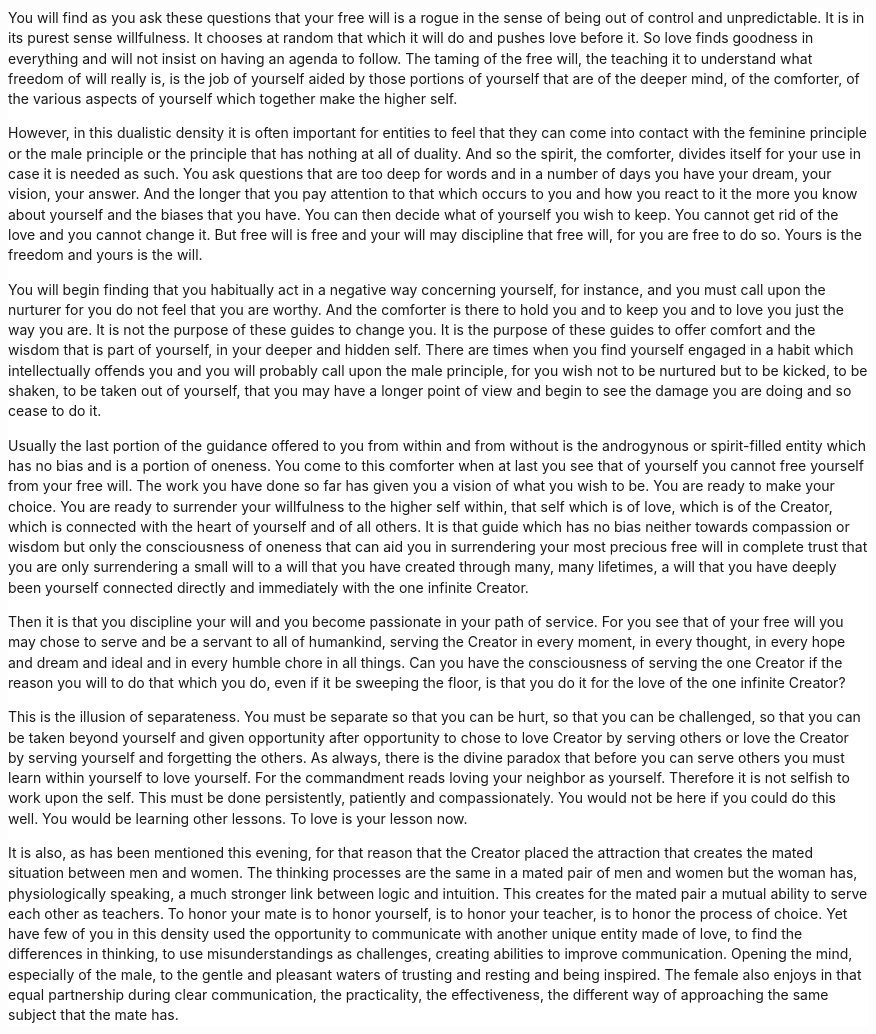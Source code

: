 <p>You will find as you ask these questions that your free will is a rogue in the sense of being out of control and unpredictable. It is in its purest sense willfulness. It chooses at random that which it will do and pushes love before it. So love finds goodness in everything and will not insist on having an agenda to follow. The taming of the free will, the teaching it to understand what freedom of will really is, is the job of yourself aided by those portions of yourself that are of the deeper mind, of the comforter, of the various aspects of yourself which together make the higher self.</p>
<p>However, in this dualistic density it is often important for entities to feel that they can come into contact with the feminine principle or the male principle or the principle that has nothing at all of duality. And so the spirit, the comforter, divides itself for your use in case it is needed as such. You ask questions that are too deep for words and in a number of days you have your dream, your vision, your answer. And the longer that you pay attention to that which occurs to you and how you react to it the more you know about yourself and the biases that you have. You can then decide what of yourself you wish to keep. You cannot get rid of the love and you cannot change it. But free will is free and your will may discipline that free will, for you are free to do so. Yours is the freedom and yours is the will.</p>
<p>You will begin finding that you habitually act in a negative way concerning yourself, for instance, and you must call upon the nurturer for you do not feel that you are worthy. And the comforter is there to hold you and to keep you and to love you just the way you are. It is not the purpose of these guides to change you. It is the purpose of these guides to offer comfort and the wisdom that is part of yourself, in your deeper and hidden self. There are times when you find yourself engaged in a habit which intellectually offends you and you will probably call upon the male principle, for you wish not to be nurtured but to be kicked, to be shaken, to be taken out of yourself, that you may have a longer point of view and begin to see the damage you are doing and so cease to do it.</p>
<p>Usually the last portion of the guidance offered to you from within and from without is the androgynous or spirit-filled entity which has no bias and is a portion of oneness. You come to this comforter when at last you see that of yourself you cannot free yourself from your free will. The work you have done so far has given you a vision of what you wish to be. You are ready to make your choice. You are ready to surrender your willfulness to the higher self within, that self which is of love, which is of the Creator, which is connected with the heart of yourself and of all others. It is that guide which has no bias neither towards compassion or wisdom but only the consciousness of oneness that can aid you in surrendering your most precious free will in complete trust that you are only surrendering a small will to a will that you have created through many, many lifetimes, a will that you have deeply been yourself connected directly and immediately with the one infinite Creator.</p>
<p>Then it is that you discipline your will and you become passionate in your path of service. For you see that of your free will you may chose to serve and be a servant to all of humankind, serving the Creator in every moment, in every thought, in every hope and dream and ideal and in every humble chore in all things. Can you have the consciousness of serving the one Creator if the reason you will to do that which you do, even if it be sweeping the floor, is that you do it for the love of the one infinite Creator?</p>
<p>This is the illusion of separateness. You must be separate so that you can be hurt, so that you can be challenged, so that you can be taken beyond yourself and given opportunity after opportunity to chose to love Creator by serving others or love the Creator by serving yourself and forgetting the others. As always, there is the divine paradox that before you can serve others you must learn within yourself to love yourself. For the commandment reads loving your neighbor as yourself. Therefore it is not selfish to work upon the self. This must be done persistently, patiently and compassionately. You would not be here if you could do this well. You would be learning other lessons. To love is your lesson now.</p>
<p>It is also, as has been mentioned this evening, for that reason that the Creator placed the attraction that creates the mated situation between men and women. The thinking processes are the same in a mated pair of men and women but the woman has, physiologically speaking, a much stronger link between logic and intuition. This creates for the mated pair a mutual ability to serve each other as teachers. To honor your mate is to honor yourself, is to honor your teacher, is to honor the process of choice. Yet have few of you in this density used the opportunity to communicate with another unique entity made of love, to find the differences in thinking, to use misunderstandings as challenges, creating abilities to improve communication. Opening the mind, especially of the male, to the gentle and pleasant waters of trusting and resting and being inspired. The female also enjoys in that equal partnership during clear communication, the practicality, the effectiveness, the different way of approaching the same subject that the mate has.</p>